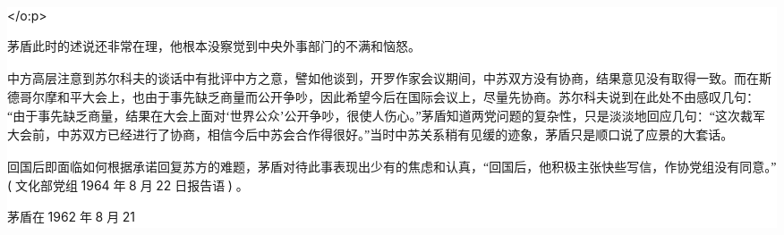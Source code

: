   </o:p>
 </p>
 <p class="MsoNormal">
  <span lang="ZH-CN" style='font-family:宋体;mso-ascii-font-family:
"Times New Roman"'>
   茅盾此时的述说还非常在理，他根本没察觉到中央外事部门的不满和恼怒。
  </span>
  <o:p>
  </o:p>
 </p>
 <p class="MsoNormal">
  <span lang="ZH-CN" style='font-family:宋体;mso-ascii-font-family:
"Times New Roman"'>
   中方高层注意到苏尔科夫的谈话中有批评中方之意，譬如他谈到，开罗作家会议期间，中苏双方没有协商，结果意见没有取得一致。而在斯德哥尔摩和平大会上，也由于事先缺乏商量而公开争吵，因此希望今后在国际会议上，尽量先协商。苏尔科夫说到在此处不由感叹几句：“由于事先缺乏商量，结果在大会上面对‘世界公众’公开争吵，很使人伤心。”茅盾知道两党问题的复杂性，只是淡淡地回应几句：“这次裁军大会前，中苏双方已经进行了协商，相信今后中苏会合作得很好。”当时中苏关系稍有见缓的迹象，茅盾只是顺口说了应景的大套话。
  </span>
  <o:p>
  </o:p>
 </p>
 <p class="MsoNormal">
  <span lang="ZH-CN" style='font-family:宋体;mso-ascii-font-family:
"Times New Roman"'>
   回国后即面临如何根据承诺回复苏方的难题，茅盾对待此事表现出少有的焦虑和认真，“回国后，他积极主张快些写信，作协党组没有同意。”
  </span>
  (
  <span lang="ZH-CN" style='font-family:宋体;mso-ascii-font-family:"Times New Roman"'>
   文化部党组
  </span>
  1964
  <span lang="ZH-CN" style='font-family:宋体;mso-ascii-font-family:"Times New Roman"'>
   年
  </span>
  8
  <span lang="ZH-CN" style='font-family:宋体;mso-ascii-font-family:"Times New Roman"'>
   月
  </span>
  22
  <span lang="ZH-CN" style='font-family:宋体;mso-ascii-font-family:"Times New Roman"'>
   日报告语
  </span>
  )
  <span lang="ZH-CN" style='font-family:宋体;mso-ascii-font-family:"Times New Roman"'>
   。
  </span>
  <o:p>
  </o:p>
 </p>
 <p class="MsoNormal">
  <span lang="ZH-CN" style='font-family:宋体;mso-ascii-font-family:
"Times New Roman"'>
   茅盾在
  </span>
  1962
  <span lang="ZH-CN" style='font-family:宋体;
mso-ascii-font-family:"Times New Roman"'>
   年
  </span>
  8
  <span lang="ZH-CN" style='font-family:宋体;mso-ascii-font-family:"Times New Roman"'>
   月
  </span>
  21
  <span lang="ZH-CN" style='font-family:宋体;mso-ascii-font-family:"Times New Roman"'>